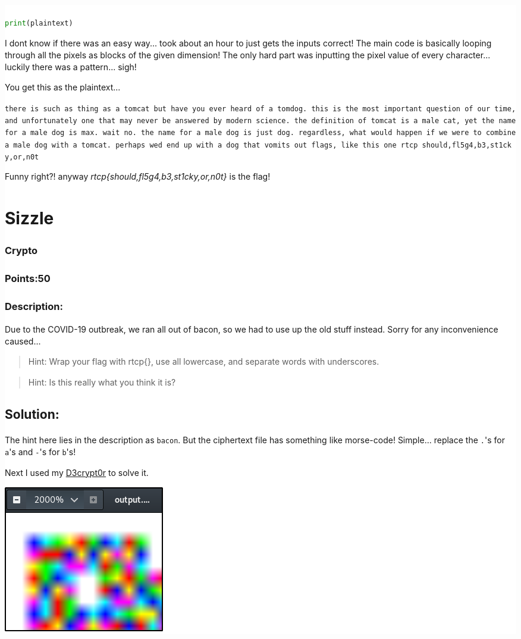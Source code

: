 ```python

print(plaintext)
```

I dont know if there was an easy way... took about an hour to just gets the inputs correct! The main code is basically looping through all the pixels as blocks of the given dimension! The only hard part was inputting the pixel value of every character... luckily there was a pattern... sigh!

You get this as the plaintext...

```
there is such as thing as a tomcat but have you ever heard of a tomdog. this is the most important question of our time, and unfortunately one that may never be answered by modern science. the definition of tomcat is a male cat, yet the name for a male dog is max. wait no. the name for a male dog is just dog. regardless, what would happen if we were to combine a male dog with a tomcat. perhaps wed end up with a dog that vomits out flags, like this one rtcp should,fl5g4,b3,st1cky,or,n0t
```

Funny right?! anyway *rtcp{should,fl5g4,b3,st1cky,or,n0t}* is the flag!


# Sizzle

### Crypto

### Points:50

### Description:
Due to the COVID-19 outbreak, we ran all out of bacon, so we had to use up the old stuff instead. Sorry for any inconvenience caused...

>Hint: Wrap your flag with rtcp{}, use all lowercase, and separate words with underscores.

>Hint: Is this really what you think it is?

## Solution:

The hint here lies in the description as `bacon`. But the ciphertext file has something like morse-code! Simple... replace the `.`'s for `a`'s and `-`'s for `b`'s! 

Next I used my [D3crypt0r](https://github.com/Masrt200/WoC2k19) to solve it.

![BACON](Snips/HOUSEPLANT/Rainbow2.png)
